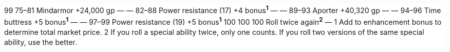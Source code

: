 <td>99</td>
<td>75–81</td>
<td>Mindarmor</td>
<td>+24,000 gp</td>
</tr>
<tr class="odd">
<td>—</td>
<td>—</td>
<td>82–88</td>
<td>Power resistance (17)</td>
<td>+4 bonus<strong><sup>1</sup></strong></td>
</tr>
<tr class="even">
<td>—</td>
<td>—</td>
<td>89–93</td>
<td>Aporter</td>
<td>+40,320 gp</td>
</tr>
<tr class="odd">
<td>—</td>
<td>—</td>
<td>94–96</td>
<td>Time buttress</td>
<td>+5 bonus<strong><sup>1</sup></strong></td>
</tr>
<tr class="even">
<td>—</td>
<td>—</td>
<td>97–99</td>
<td>Power resistance (19)</td>
<td>+5 bonus<strong><sup>1</sup></strong></td>
</tr>
<tr class="odd">
<td>100</td>
<td>100</td>
<td>100</td>
<td>Roll twice again<strong><sup>2</sup></strong></td>
<td>—</td>
</tr>
<tr class="even">
<td>1 Add to enhancement bonus to determine total market price.</td>
<td></td>
<td></td>
<td></td>
<td></td>
</tr>
<tr class="odd">
<td>2 If you roll a special ability twice, only one counts. If you roll two versions of the same special ability, use the better.</td>
<td></td>
<td></td>
<td></td>
<td></td>
</tr>
</tbody>
</table>
